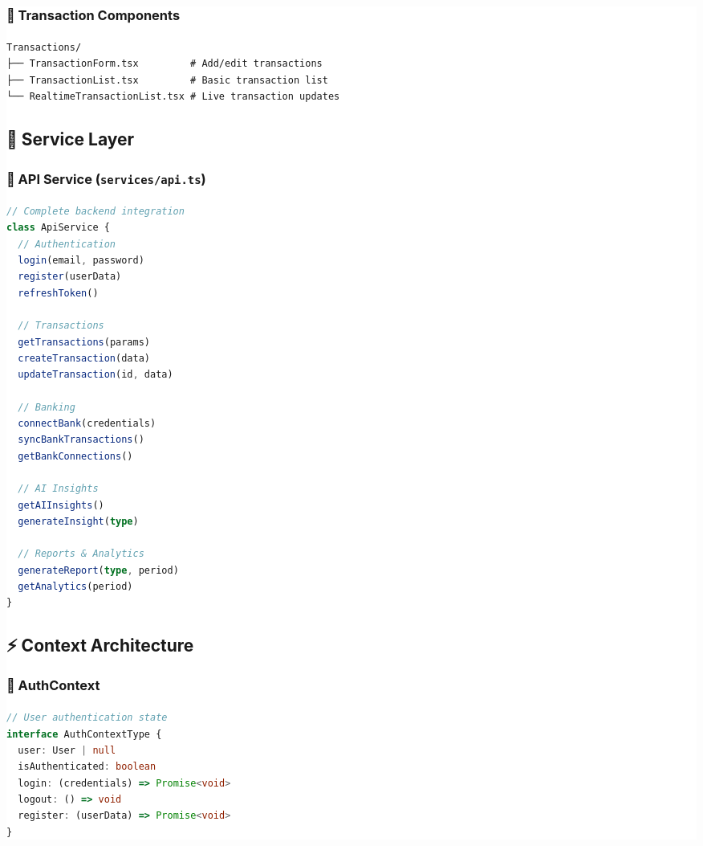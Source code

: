 ### 💸 Transaction Components
```
Transactions/
├── TransactionForm.tsx         # Add/edit transactions
├── TransactionList.tsx         # Basic transaction list
└── RealtimeTransactionList.tsx # Live transaction updates
```

## 🔧 Service Layer

### 📡 API Service (`services/api.ts`)
```typescript
// Complete backend integration
class ApiService {
  // Authentication
  login(email, password)
  register(userData)
  refreshToken()
  
  // Transactions
  getTransactions(params)
  createTransaction(data)
  updateTransaction(id, data)
  
  // Banking
  connectBank(credentials)
  syncBankTransactions()
  getBankConnections()
  
  // AI Insights
  getAIInsights()
  generateInsight(type)
  
  // Reports & Analytics
  generateReport(type, period)
  getAnalytics(period)
}
```

## ⚡ Context Architecture

### 🔐 AuthContext
```typescript
// User authentication state
interface AuthContextType {
  user: User | null
  isAuthenticated: boolean
  login: (credentials) => Promise<void>
  logout: () => void
  register: (userData) => Promise<void>
}
```
